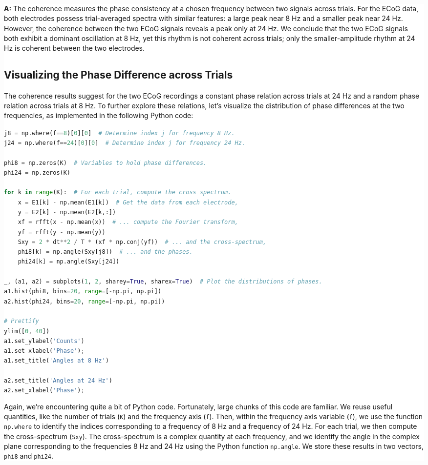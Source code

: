 
**A:** The coherence measures the phase consistency at a chosen frequency between two signals across trials. For the ECoG data, both electrodes possess trial-averaged spectra with similar features: a large peak near 8 Hz and a smaller peak near 24 Hz. However, the coherence between the two ECoG signals reveals a peak only at 24 Hz. We conclude that the two ECoG signals both exhibit a dominant oscillation at 8 Hz, yet this rhythm is not coherent across trials; only the smaller-amplitude rhythm at 24 Hz is coherent between the two electrodes.
    
</div>


## Visualizing the Phase Difference across Trials <a id="Visualizing_the_Phase_Difference"></a>


The coherence results suggest for the two ECoG recordings a constant phase relation across trials at 24 Hz and a random phase relation across trials at 8 Hz. To further explore these relations, let’s visualize the distribution of phase differences at the two frequencies, as implemented in the following Python code:

```python
j8 = np.where(f==8)[0][0]  # Determine index j for frequency 8 Hz.
j24 = np.where(f==24)[0][0]  # Determine index j for frequency 24 Hz.

phi8 = np.zeros(K)  # Variables to hold phase differences.
phi24 = np.zeros(K)

for k in range(K):  # For each trial, compute the cross spectrum. 
    x = E1[k] - np.mean(E1[k])  # Get the data from each electrode,
    y = E2[k] - np.mean(E2[k,:])
    xf = rfft(x - np.mean(x))  # ... compute the Fourier transform,
    yf = rfft(y - np.mean(y))
    Sxy = 2 * dt**2 / T * (xf * np.conj(yf))  # ... and the cross-spectrum,
    phi8[k] = np.angle(Sxy[j8])  # ... and the phases.
    phi24[k] = np.angle(Sxy[j24])

_, (a1, a2) = subplots(1, 2, sharey=True, sharex=True)  # Plot the distributions of phases.
a1.hist(phi8, bins=20, range=[-np.pi, np.pi])
a2.hist(phi24, bins=20, range=[-np.pi, np.pi])

# Prettify
ylim([0, 40])
a1.set_ylabel('Counts')
a1.set_xlabel('Phase');
a1.set_title('Angles at 8 Hz')

a2.set_title('Angles at 24 Hz')
a2.set_xlabel('Phase');
```

Again, we’re encountering quite a bit of Python code. Fortunately, large chunks of this code are familiar. We reuse useful quantities, like the number of trials (`K`) and the frequency axis (`f`). Then, within the frequency axis variable (`f`), we use the function `np.where` to identify the indices corresponding to a frequency of 8 Hz and a frequency of 24 Hz. For each trial, we then compute the cross-spectrum (`Sxy`). The cross-spectrum is a complex quantity at each frequency, and we identify the angle in the complex plane corresponding to the frequencies 8 Hz and 24 Hz using the Python function `np.angle`. We store these results in two vectors, `phi8` and `phi24`.
